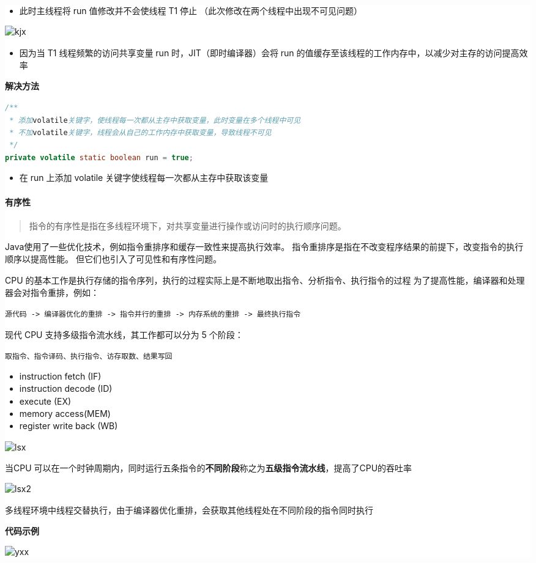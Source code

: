 - 此时主线程将 run 值修改并不会使线程 T1 停止 （此次修改在两个线程中出现不可见问题）

![kjx](https://s2.loli.net/2024/01/15/WyAVE8azU2qGONY.png)

- 因为当 T1 线程频繁的访问共享变量 run 时，JIT（即时编译器）会将 run 的值缓存至该线程的工作内存中，以减少对主存的访问提高效率

**解决方法**

```Java
/**
 * 添加volatile关键字，使线程每一次都从主存中获取变量，此时变量在多个线程中可见
 * 不加volatile关键字，线程会从自己的工作内存中获取变量，导致线程不可见
 */
private volatile static boolean run = true;
```

- 在 run 上添加 volatile 关键字使线程每一次都从主存中获取该变量



#### 有序性

> 指令的有序性是指在多线程环境下，对共享变量进行操作或访问时的执行顺序问题。



Java使用了一些优化技术，例如指令重排序和缓存一致性来提高执行效率。
指令重排序是指在不改变程序结果的前提下，改变指令的执行顺序以提高性能。
但它们也引入了可见性和有序性问题。



CPU 的基本工作是执行存储的指令序列，执行的过程实际上是不断地取出指令、分析指令、执行指令的过程
为了提高性能，编译器和处理器会对指令重排，例如：

`源代码 -> 编译器优化的重排 -> 指令并行的重排 -> 内存系统的重排 -> 最终执行指令`



现代 CPU 支持多级指令流水线，其工作都可以分为 5 个阶段：

`取指令、指令译码、执行指令、访存取数、结果写回`

- instruction fetch (IF)
- instruction decode (ID)
- execute (EX)
- memory access(MEM)
- register write back (WB)

![lsx](https://s2.loli.net/2024/01/15/l6gjxM4uAi2sN7k.png)

当CPU 可以在一个时钟周期内，同时运行五条指令的**不同阶段**称之为**五级指令流水线**，提高了CPU的吞吐率

![lsx2](https://s2.loli.net/2024/01/15/uYeTH3G6AnCFbSr.png)



多线程环境中线程交替执行，由于编译器优化重排，会获取其他线程处在不同阶段的指令同时执行

**代码示例**

![yxx](https://s2.loli.net/2024/01/15/BRLZNcxz8lKk9Cn.png)
